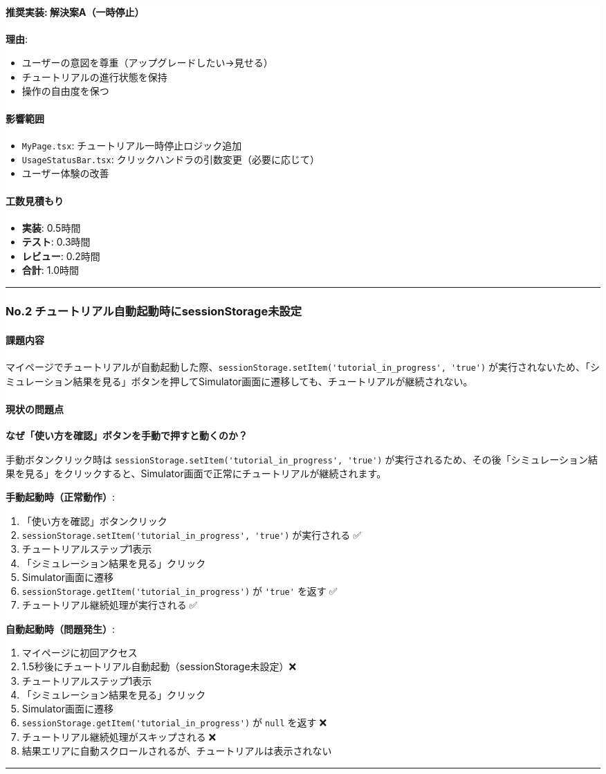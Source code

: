 #### 推奨実装: 解決案A（一時停止）

**理由**:
- ユーザーの意図を尊重（アップグレードしたい→見せる）
- チュートリアルの進行状態を保持
- 操作の自由度を保つ

#### 影響範囲
- `MyPage.tsx`: チュートリアル一時停止ロジック追加
- `UsageStatusBar.tsx`: クリックハンドラの引数変更（必要に応じて）
- ユーザー体験の改善

#### 工数見積もり
- **実装**: 0.5時間
- **テスト**: 0.3時間
- **レビュー**: 0.2時間
- **合計**: 1.0時間

---

### No.2 チュートリアル自動起動時にsessionStorage未設定

#### 課題内容
マイページでチュートリアルが自動起動した際、`sessionStorage.setItem('tutorial_in_progress', 'true')` が実行されないため、「シミュレーション結果を見る」ボタンを押してSimulator画面に遷移しても、チュートリアルが継続されない。

#### 現状の問題点

**なぜ「使い方を確認」ボタンを手動で押すと動くのか？**

手動ボタンクリック時は `sessionStorage.setItem('tutorial_in_progress', 'true')` が実行されるため、その後「シミュレーション結果を見る」をクリックすると、Simulator画面で正常にチュートリアルが継続されます。

**手動起動時（正常動作）**:
1. 「使い方を確認」ボタンクリック
2. `sessionStorage.setItem('tutorial_in_progress', 'true')` が実行される ✅
3. チュートリアルステップ1表示
4. 「シミュレーション結果を見る」クリック
5. Simulator画面に遷移
6. `sessionStorage.getItem('tutorial_in_progress')` が `'true'` を返す ✅
7. チュートリアル継続処理が実行される ✅

**自動起動時（問題発生）**:
1. マイページに初回アクセス
2. 1.5秒後にチュートリアル自動起動（sessionStorage未設定）❌
3. チュートリアルステップ1表示
4. 「シミュレーション結果を見る」クリック
5. Simulator画面に遷移
6. `sessionStorage.getItem('tutorial_in_progress')` が `null` を返す ❌
7. チュートリアル継続処理がスキップされる ❌
8. 結果エリアに自動スクロールされるが、チュートリアルは表示されない

---
